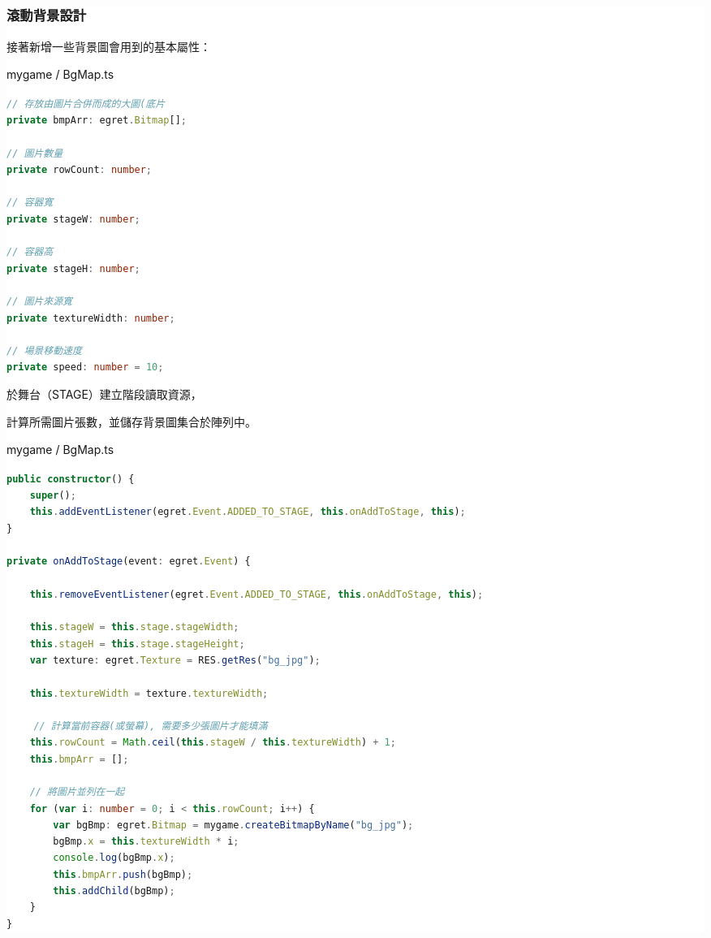 ### 滾動背景設計

接著新增一些背景圖會用到的基本屬性：

mygame / BgMap.ts

```typescript
// 存放由圖片合併而成的大圖(底片
private bmpArr: egret.Bitmap[];

// 圖片數量
private rowCount: number;

// 容器寬
private stageW: number;

// 容器高
private stageH: number;

// 圖片來源寬
private textureWidth: number;

// 場景移動速度
private speed: number = 10;
```

於舞台（STAGE）建立階段讀取資源，

計算所需圖片張數，並儲存背景圖集合於陣列中。

mygame / BgMap.ts

```typescript
public constructor() {
    super();
    this.addEventListener(egret.Event.ADDED_TO_STAGE, this.onAddToStage, this);
}

private onAddToStage(event: egret.Event) {

    this.removeEventListener(egret.Event.ADDED_TO_STAGE, this.onAddToStage, this);

    this.stageW = this.stage.stageWidth;
    this.stageH = this.stage.stageHeight;
    var texture: egret.Texture = RES.getRes("bg_jpg");

    this.textureWidth = texture.textureWidth;

   　// 計算當前容器(或螢幕), 需要多少張圖片才能填滿
    this.rowCount = Math.ceil(this.stageW / this.textureWidth) + 1;
    this.bmpArr = [];
    
    // 將圖片並列在一起
    for (var i: number = 0; i < this.rowCount; i++) {
        var bgBmp: egret.Bitmap = mygame.createBitmapByName("bg_jpg");
        bgBmp.x = this.textureWidth * i;
        console.log(bgBmp.x);
        this.bmpArr.push(bgBmp);
        this.addChild(bgBmp);
    }
}
```
